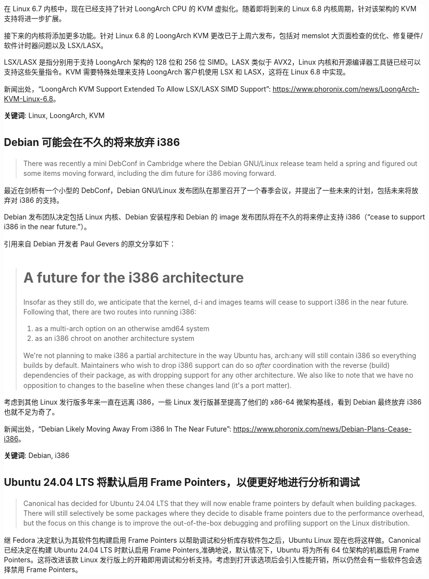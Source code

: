 在 Linux 6.7 内核中，现在已经支持了针对 LoongArch CPU 的 KVM 虚拟化。随着即将到来的 Linux 6.8 内核周期，针对该架构的 KVM 支持将进一步扩展。

接下来的内核将添加更多功能。针对 Linux 6.8 的 LoongArch KVM 更改已于上周六发布，包括对 memslot 大页面检查的优化、修复硬件/软件计时器问题以及 LSX/LASX。

LSX/LASX 是指分别用于支持 LoongArch 架构的 128 位和 256 位 SIMD。LASX 类似于 AVX2，Linux 内核和开源编译器工具链已经可以支持这些矢量指令。KVM 需要特殊处理来支持 LoongArch 客户机使用 LSX 和 LASX，这将在 Linux 6.8 中实现。

新闻出处，“LoongArch KVM Support Extended To Allow LSX/LASX SIMD Support”: <https://www.phoronix.com/news/LoongArch-KVM-Linux-6.8>。

**关键词**: Linux, LoongArch, KVM

## Debian 可能会在不久的将来放弃 i386

> There was recently a mini DebConf in Cambridge where the Debian GNU/Linux release team held a spring and figured out some items moving forward, including the dim future for i386 moving forward.

最近在剑桥有一个小型的 DebConf，Debian GNU/Linux 发布团队在那里召开了一个春季会议，并提出了一些未来的计划，包括未来将放弃对 i386 的支持。

Debian 发布团队决定包括 Linux 内核、Debian 安装程序和 Debian 的 image 发布团队将在不久的将来停止支持 i386（“cease to support i386 in the near future.”）。

引用来自 Debian 开发者 Paul Gevers 的原文分享如下：

> A future for the i386 architecture
> ==================================
>
> Insofar as they still do, we anticipate that the kernel, d-i and images teams will cease to support i386 in the near future. Following that, there are two routes into running i386:
>
> 1. as a multi-arch option on an otherwise amd64 system
> 2. as an i386 chroot on another architecture system
>
> We're not planning to make i386 a partial architecture in the way Ubuntu has, arch:any will still contain i386 so everything builds by default. Maintainers who wish to drop i386 support can do so *after* coordination with the reverse (build) dependencies of their package, as with dropping support for any other architecture. We also like to note that we have no opposition to changes to the baseline when these changes land (it's a port matter).

考虑到其他 Linux 发行版多年来一直在远离 i386，一些 Linux 发行版甚至提高了他们的 x86-64 微架构基线，看到 Debian 最终放弃 i386 也就不足为奇了。

新闻出处，“Debian Likely Moving Away From i386 In The Near Future”: <https://www.phoronix.com/news/Debian-Plans-Cease-i386>。

**关键词**: Debian, i386

## Ubuntu 24.04 LTS 将默认启用 Frame Pointers，以便更好地进行分析和调试

> Canonical has decided for Ubuntu 24.04 LTS that they will now enable frame pointers by default when building packages. There will still selectively be some packages where they decide to disable frame pointers due to the performance overhead, but the focus on this change is to improve the out-of-the-box debugging and profiling support on the Linux distribution.

继 Fedora 决定默认为其软件包构建启用 Frame Pointers 以帮助调试和分析库存软件包之后，Ubuntu Linux 现在也将这样做。Canonical 已经决定在构建 Ubuntu 24.04 LTS 时默认启用 Frame Pointers,准确地说，默认情况下，Ubuntu 将为所有 64 位架构的机器启用 Frame Pointers。这将改进该款 Linux 发行版上的开箱即用调试和分析支持。考虑到打开该选项后会引入性能开销，所以仍然会有一些软件包会选择禁用 Frame Pointers。
